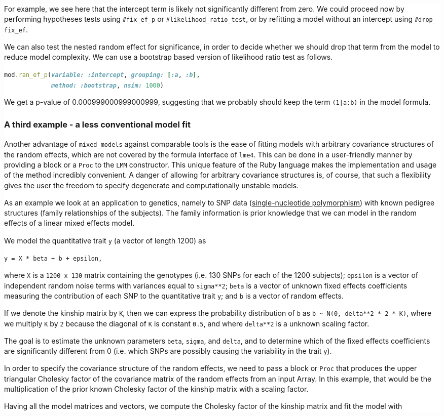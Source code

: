 For example, we see here that the intercept term is likely not significantly different from zero. We could proceed now by performing hypotheses tests using `#fix_ef_p` or `#likelihood_ratio_test`, or by refitting a model without an intercept using `#drop_fix_ef`.

We can also test the nested random effect for significance, in order to decide whether we should drop that term from the model to reduce model complexity. We can use a bootstrap based version of likelihood ratio test as follows.

```Ruby
mod.ran_ef_p(variable: :intercept, grouping: [:a, :b], 
             method: :bootstrap, nsim: 1000)
```

We get a p-value of 0.000999000999000999, suggesting that we probably should keep the term `(1|a:b)` in the model formula.

### A third example - a less conventional model fit

Another advantage of `mixed_models` against comparable tools is the ease of fitting models with arbitrary covariance structures of the random effects, which are not covered by the formula interface of `lme4`. This can be done in a user-friendly manner by providing a block or a `Proc` to the `LMM` constructor. This unique feature of the Ruby language makes the implementation and usage of the method incredibly convenient. A danger of allowing for arbitrary covariance structures is, of course, that such a flexibility gives the user the freedom to specify degenerate and computationally unstable  models.

As an example we look at an application to genetics, namely to SNP data ([single-nucleotide polymorphism](https://en.wikipedia.org/wiki/Single-nucleotide_polymorphism)) with known pedigree structures (family relationships of the subjects). The family information is prior knowledge that we can model in the random effects of a linear mixed effects model.

We model the quantitative trait `y` (a vector of length 1200) as

```
y = X * beta + b + epsilon,
```

where `X` is a `1200 x 130` matrix containing the genotypes (i.e. 130 SNPs for each of the 1200 subjects); `epsilon` is a vector of independent random noise terms with variances equal to `sigma**2`; `beta` is a vector of unknown fixed effects coefficients measuring the contribution of each SNP to the quantitative trait `y`; and `b` is a vector of random effects.

If we denote the kinship matrix by `K`, then we can express the probability distribution of `b` as `b ~ N(0, delta**2 * 2 * K)`, where we multiply `K` by `2` because the diagonal of `K` is constant `0.5`, and where `delta**2` is a unknown scaling factor.

The goal is to estimate the unknown parameters `beta`, `sigma`, and `delta`, and to determine which of the fixed effects coefficients are significantly different from 0 (i.e. which SNPs are possibly causing the variability in the trait `y`).

In order to specify the covariance structure of the random effects, we need to pass a block or `Proc` that produces the upper triangular Cholesky factor of the covariance matrix of the random effects from an input Array. In this example, that would be the multiplication of the prior known Cholesky factor of the kinship matrix with a scaling factor.

Having all the model matrices and vectors, we compute the Cholesky factor of the kinship matrix and fit the model with
